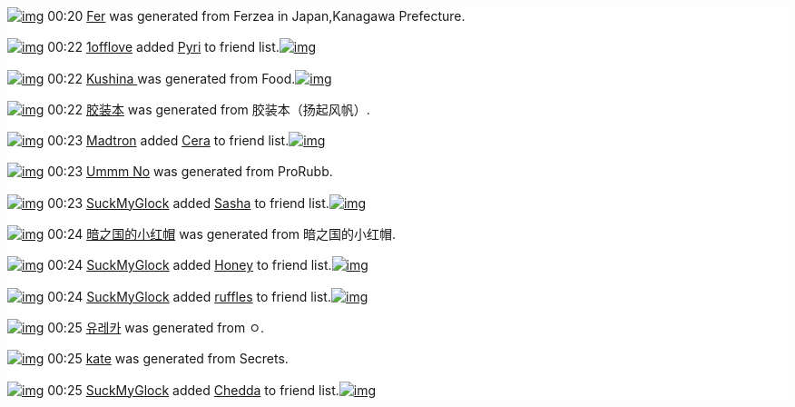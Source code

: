 [![img](http://i.imgur.com/WR0naKP.jpg)](http://www.barcodekanojo.com/kanojo/2877102/Fer) 00:20 [Fer](http://www.barcodekanojo.com/kanojo/2877102/Fer) was generated from Ferzea in Japan,Kanagawa Prefecture.

[![img](http://i.imgur.com/WR0naKP.jpg)](http://www.barcodekanojo.com/user/445372/1offlove) 00:22 [1offlove](http://www.barcodekanojo.com/user/445372/1offlove) added [Pyri](http://www.barcodekanojo.com/kanojo/1997103/Pyri) to friend list.[![img](http://i.imgur.com/WR0naKP.jpg)](http://www.barcodekanojo.com/kanojo/1997103/Pyri) 

[![img](http://i.imgur.com/WR0naKP.jpg)](http://www.barcodekanojo.com/kanojo/2877103/Kushina%20) 00:22 [Kushina ](http://www.barcodekanojo.com/kanojo/2877103/Kushina%20) was generated from Food.[![img](http://i.imgur.com/WR0naKP.jpg)](http://www.barcodekanojo.com/product_images/barcode/5492107/1396797708/50x50xFood.jpg,qw=88,ah=88.pagespeed.ic.-wVFhsvOew.jpg) 

[![img](http://i.imgur.com/WR0naKP.jpg)](http://www.barcodekanojo.com/kanojo/2877104/%E8%83%B6%E8%A3%85%E6%9C%AC) 00:22 [胶装本](http://www.barcodekanojo.com/kanojo/2877104/%E8%83%B6%E8%A3%85%E6%9C%AC) was generated from 胶装本（扬起风帆）.

[![img](http://i.imgur.com/WR0naKP.jpg)](http://www.barcodekanojo.com/user/447551/Madtron) 00:23 [Madtron](http://www.barcodekanojo.com/user/447551/Madtron) added [Cera](http://www.barcodekanojo.com/kanojo/2870411/Cera) to friend list.[![img](http://i.imgur.com/WR0naKP.jpg)](http://www.barcodekanojo.com/kanojo/2870411/Cera) 

[![img](http://i.imgur.com/WR0naKP.jpg)](http://www.barcodekanojo.com/kanojo/2877105/Ummm%20No) 00:23 [Ummm No](http://www.barcodekanojo.com/kanojo/2877105/Ummm%20No) was generated from ProRubb.

[![img](http://img845.imageshack.us/img845/1300/oy5v.jpg)](http://www.barcodekanojo.com/user/316507/SuckMyGlock) 00:23 [SuckMyGlock](http://www.barcodekanojo.com/user/316507/SuckMyGlock) added [Sasha](http://www.barcodekanojo.com/kanojo/1763015/Sasha) to friend list.[![img](http://i.imgur.com/WR0naKP.jpg)](http://www.barcodekanojo.com/kanojo/1763015/Sasha) 

[![img](http://i.imgur.com/WR0naKP.jpg)](http://www.barcodekanojo.com/kanojo/2877106/%E6%9A%97%E4%B9%8B%E5%9B%BD%E7%9A%84%E5%B0%8F%E7%BA%A2%E5%B8%BD) 00:24 [暗之国的小红帽](http://www.barcodekanojo.com/kanojo/2877106/%E6%9A%97%E4%B9%8B%E5%9B%BD%E7%9A%84%E5%B0%8F%E7%BA%A2%E5%B8%BD) was generated from 暗之国的小红帽.

[![img](http://img845.imageshack.us/img845/1300/oy5v.jpg)](http://www.barcodekanojo.com/user/316507/SuckMyGlock) 00:24 [SuckMyGlock](http://www.barcodekanojo.com/user/316507/SuckMyGlock) added [Honey](http://www.barcodekanojo.com/kanojo/2433575/Honey) to friend list.[![img](http://i.imgur.com/WR0naKP.jpg)](http://www.barcodekanojo.com/kanojo/2433575/Honey) 

[![img](http://img845.imageshack.us/img845/1300/oy5v.jpg)](http://www.barcodekanojo.com/user/316507/SuckMyGlock) 00:24 [SuckMyGlock](http://www.barcodekanojo.com/user/316507/SuckMyGlock) added [ruffles](http://www.barcodekanojo.com/kanojo/2439212/ruffles) to friend list.[![img](http://i.imgur.com/WR0naKP.jpg)](http://www.barcodekanojo.com/kanojo/2439212/ruffles) 

[![img](http://i.imgur.com/WR0naKP.jpg)](http://www.barcodekanojo.com/kanojo/2877107/%EC%9C%A0%EB%A0%88%EC%B9%B4) 00:25 [유레카](http://www.barcodekanojo.com/kanojo/2877107/%EC%9C%A0%EB%A0%88%EC%B9%B4) was generated from ㅇ.

[![img](http://i.imgur.com/WR0naKP.jpg)](http://www.barcodekanojo.com/kanojo/2877108/kate) 00:25 [kate](http://www.barcodekanojo.com/kanojo/2877108/kate) was generated from Secrets.

[![img](http://img845.imageshack.us/img845/1300/oy5v.jpg)](http://www.barcodekanojo.com/user/316507/SuckMyGlock) 00:25 [SuckMyGlock](http://www.barcodekanojo.com/user/316507/SuckMyGlock) added [Chedda](http://www.barcodekanojo.com/kanojo/2782533/Chedda) to friend list.[![img](http://i.imgur.com/WR0naKP.jpg)](http://www.barcodekanojo.com/kanojo/2782533/Chedda) 
